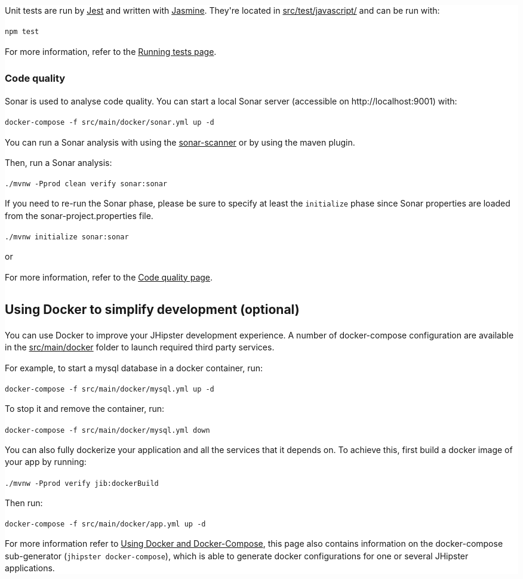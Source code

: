 Unit tests are run by [Jest][] and written with [Jasmine][]. They're located in [src/test/javascript/](src/test/javascript/) and can be run with:

    npm test

For more information, refer to the [Running tests page][].

### Code quality

Sonar is used to analyse code quality. You can start a local Sonar server (accessible on http://localhost:9001) with:

```
docker-compose -f src/main/docker/sonar.yml up -d
```

You can run a Sonar analysis with using the [sonar-scanner](https://docs.sonarqube.org/display/SCAN/Analyzing+with+SonarQube+Scanner) or by using the maven plugin.

Then, run a Sonar analysis:

```
./mvnw -Pprod clean verify sonar:sonar
```

If you need to re-run the Sonar phase, please be sure to specify at least the `initialize` phase since Sonar properties are loaded from the sonar-project.properties file.

```
./mvnw initialize sonar:sonar
```

or

For more information, refer to the [Code quality page][].

## Using Docker to simplify development (optional)

You can use Docker to improve your JHipster development experience. A number of docker-compose configuration are available in the [src/main/docker](src/main/docker) folder to launch required third party services.

For example, to start a mysql database in a docker container, run:

    docker-compose -f src/main/docker/mysql.yml up -d

To stop it and remove the container, run:

    docker-compose -f src/main/docker/mysql.yml down

You can also fully dockerize your application and all the services that it depends on.
To achieve this, first build a docker image of your app by running:

    ./mvnw -Pprod verify jib:dockerBuild

Then run:

    docker-compose -f src/main/docker/app.yml up -d

For more information refer to [Using Docker and Docker-Compose][], this page also contains information on the docker-compose sub-generator (`jhipster docker-compose`), which is able to generate docker configurations for one or several JHipster applications.


[jhipster homepage and latest documentation]: https://www.jhipster.tech
[jhipster 6.4.1 archive]: https://www.jhipster.tech/documentation-archive/v6.4.1
[using jhipster in development]: https://www.jhipster.tech/documentation-archive/v6.4.1/development/
[using docker and docker-compose]: https://www.jhipster.tech/documentation-archive/v6.4.1/docker-compose
[using jhipster in production]: https://www.jhipster.tech/documentation-archive/v6.4.1/production/
[running tests page]: https://www.jhipster.tech/documentation-archive/v6.4.1/running-tests/
[code quality page]: https://www.jhipster.tech/documentation-archive/v6.4.1/code-quality/
[setting up continuous integration]: https://www.jhipster.tech/documentation-archive/v6.4.1/setting-up-ci/
[node.js]: https://nodejs.org/
[yarn]: https://yarnpkg.org/
[webpack]: https://webpack.github.io/
[angular cli]: https://cli.angular.io/
[browsersync]: https://www.browsersync.io/
[jest]: https://facebook.github.io/jest/
[jasmine]: https://jasmine.github.io/2.0/introduction.html
[protractor]: https://angular.github.io/protractor/
[leaflet]: https://leafletjs.com/
[definitelytyped]: https://definitelytyped.org/
[openapi-generator]: https://openapi-generator.tech
[swagger-editor]: https://editor.swagger.io
[doing api-first development]: https://www.jhipster.tech/documentation-archive/v6.4.1/doing-api-first-development/